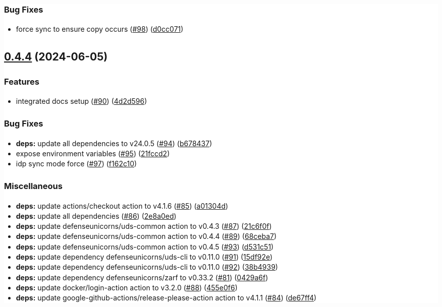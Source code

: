 
### Bug Fixes

* force sync to ensure copy occurs ([#98](https://github.com/defenseunicorns/uds-identity-config/issues/98)) ([d0cc071](https://github.com/defenseunicorns/uds-identity-config/commit/d0cc071cadd36a98aadb11d997edbe75393ba19a))

## [0.4.4](https://github.com/defenseunicorns/uds-identity-config/compare/v0.4.3...v0.4.4) (2024-06-05)


### Features

* integrated docs setup ([#90](https://github.com/defenseunicorns/uds-identity-config/issues/90)) ([4d2d596](https://github.com/defenseunicorns/uds-identity-config/commit/4d2d5964c50d5d5bd22a5d58d639b87dbba2ac8f))


### Bug Fixes

* **deps:** update all dependencies to v24.0.5 ([#94](https://github.com/defenseunicorns/uds-identity-config/issues/94)) ([b678437](https://github.com/defenseunicorns/uds-identity-config/commit/b67843791bf49326a918b7c421bc6df262c86d75))
* expose environment variables ([#95](https://github.com/defenseunicorns/uds-identity-config/issues/95)) ([21fccd2](https://github.com/defenseunicorns/uds-identity-config/commit/21fccd2fe1af1bc7c5564ec4d01ab99d3b9f4a80))
* idp sync mode force ([#97](https://github.com/defenseunicorns/uds-identity-config/issues/97)) ([f162c10](https://github.com/defenseunicorns/uds-identity-config/commit/f162c104b78c50da067b8d01f7cd65ac46a61741))


### Miscellaneous

* **deps:** update actions/checkout action to v4.1.6 ([#85](https://github.com/defenseunicorns/uds-identity-config/issues/85)) ([a01304d](https://github.com/defenseunicorns/uds-identity-config/commit/a01304d70336d2684757e7b6b23dbbc1907feef5))
* **deps:** update all dependencies ([#86](https://github.com/defenseunicorns/uds-identity-config/issues/86)) ([2e8a0ed](https://github.com/defenseunicorns/uds-identity-config/commit/2e8a0ed90fd312441e6b69be94de796414191a82))
* **deps:** update defenseunicorns/uds-common action to v0.4.3 ([#87](https://github.com/defenseunicorns/uds-identity-config/issues/87)) ([21c6f0f](https://github.com/defenseunicorns/uds-identity-config/commit/21c6f0fb0045d2a680dd8b9ca9896794b6f65ff5))
* **deps:** update defenseunicorns/uds-common action to v0.4.4 ([#89](https://github.com/defenseunicorns/uds-identity-config/issues/89)) ([68ceba7](https://github.com/defenseunicorns/uds-identity-config/commit/68ceba7b958709c94e74a9947c302eb005951e27))
* **deps:** update defenseunicorns/uds-common action to v0.4.5 ([#93](https://github.com/defenseunicorns/uds-identity-config/issues/93)) ([d531c51](https://github.com/defenseunicorns/uds-identity-config/commit/d531c519eeb0241010f63d44dfb895644b21e7fe))
* **deps:** update dependency defenseunicorns/uds-cli to v0.11.0 ([#91](https://github.com/defenseunicorns/uds-identity-config/issues/91)) ([15df92e](https://github.com/defenseunicorns/uds-identity-config/commit/15df92eb48a433795fd8be69971df636999f0ae3))
* **deps:** update dependency defenseunicorns/uds-cli to v0.11.0 ([#92](https://github.com/defenseunicorns/uds-identity-config/issues/92)) ([38b4939](https://github.com/defenseunicorns/uds-identity-config/commit/38b49399f7dc3929fa06a2f7e7971ea27bbb8149))
* **deps:** update dependency defenseunicorns/zarf to v0.33.2 ([#81](https://github.com/defenseunicorns/uds-identity-config/issues/81)) ([0429a6f](https://github.com/defenseunicorns/uds-identity-config/commit/0429a6f9c980118894c490cf763be51e66b0085a))
* **deps:** update docker/login-action action to v3.2.0 ([#88](https://github.com/defenseunicorns/uds-identity-config/issues/88)) ([455e0f6](https://github.com/defenseunicorns/uds-identity-config/commit/455e0f6fe031e8d7b17e911a950ca5036dc276b8))
* **deps:** update google-github-actions/release-please-action action to v4.1.1 ([#84](https://github.com/defenseunicorns/uds-identity-config/issues/84)) ([de67ff4](https://github.com/defenseunicorns/uds-identity-config/commit/de67ff479c9fd38f9bebe8ec63c3658d8552cf54))
